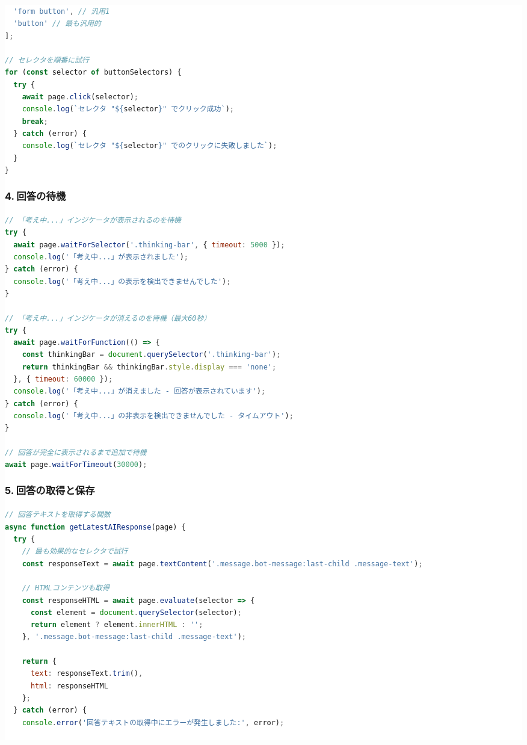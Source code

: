 ```javascript
  'form button', // 汎用1
  'button' // 最も汎用的
];

// セレクタを順番に試行
for (const selector of buttonSelectors) {
  try {
    await page.click(selector);
    console.log(`セレクタ "${selector}" でクリック成功`);
    break;
  } catch (error) {
    console.log(`セレクタ "${selector}" でのクリックに失敗しました`);
  }
}
```

### 4. 回答の待機

```javascript
// 「考え中...」インジケータが表示されるのを待機
try {
  await page.waitForSelector('.thinking-bar', { timeout: 5000 });
  console.log('「考え中...」が表示されました');
} catch (error) {
  console.log('「考え中...」の表示を検出できませんでした');
}

// 「考え中...」インジケータが消えるのを待機（最大60秒）
try {
  await page.waitForFunction(() => {
    const thinkingBar = document.querySelector('.thinking-bar');
    return thinkingBar && thinkingBar.style.display === 'none';
  }, { timeout: 60000 });
  console.log('「考え中...」が消えました - 回答が表示されています');
} catch (error) {
  console.log('「考え中...」の非表示を検出できませんでした - タイムアウト');
}

// 回答が完全に表示されるまで追加で待機
await page.waitForTimeout(30000);
```

### 5. 回答の取得と保存

```javascript
// 回答テキストを取得する関数
async function getLatestAIResponse(page) {
  try {
    // 最も効果的なセレクタで試行
    const responseText = await page.textContent('.message.bot-message:last-child .message-text');
    
    // HTMLコンテンツも取得
    const responseHTML = await page.evaluate(selector => {
      const element = document.querySelector(selector);
      return element ? element.innerHTML : '';
    }, '.message.bot-message:last-child .message-text');
    
    return {
      text: responseText.trim(),
      html: responseHTML
    };
  } catch (error) {
    console.error('回答テキストの取得中にエラーが発生しました:', error);
    
```